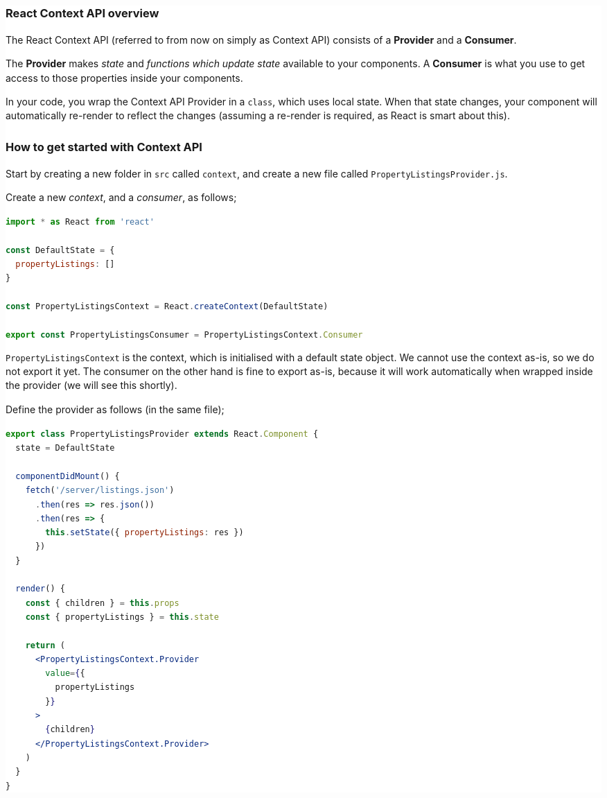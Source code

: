 ### React Context API overview

The React Context API (referred to from now on simply as Context API) consists of a **Provider** and a **Consumer**.

The **Provider** makes _state_ and _functions which update state_ available to your components. A **Consumer** is what you use to get access to those properties inside your components.

In your code, you wrap the Context API Provider in a `class`, which uses local state. When that state changes, your component will automatically re-render to reflect the changes (assuming a re-render is required, as React is smart about this).

### How to get started with Context API

Start by creating a new folder in `src` called `context`, and create a new file called `PropertyListingsProvider.js`.

Create a new _context_, and a _consumer_, as follows;

```javascript
import * as React from 'react'

const DefaultState = {
  propertyListings: []
}

const PropertyListingsContext = React.createContext(DefaultState)

export const PropertyListingsConsumer = PropertyListingsContext.Consumer
```

`PropertyListingsContext` is the context, which is initialised with a default state object. We cannot use the context as-is, so we do not export it yet. The consumer on the other hand is fine to export as-is, because it will work automatically when wrapped inside the provider (we will see this shortly).

Define the provider as follows (in the same file);

```jsx
export class PropertyListingsProvider extends React.Component {
  state = DefaultState

  componentDidMount() {
    fetch('/server/listings.json')
      .then(res => res.json())
      .then(res => {
        this.setState({ propertyListings: res })
      })
  }

  render() {
    const { children } = this.props
    const { propertyListings } = this.state

    return (
      <PropertyListingsContext.Provider
        value={{
          propertyListings
        }}
      >
        {children}
      </PropertyListingsContext.Provider>
    )
  }
}
```
